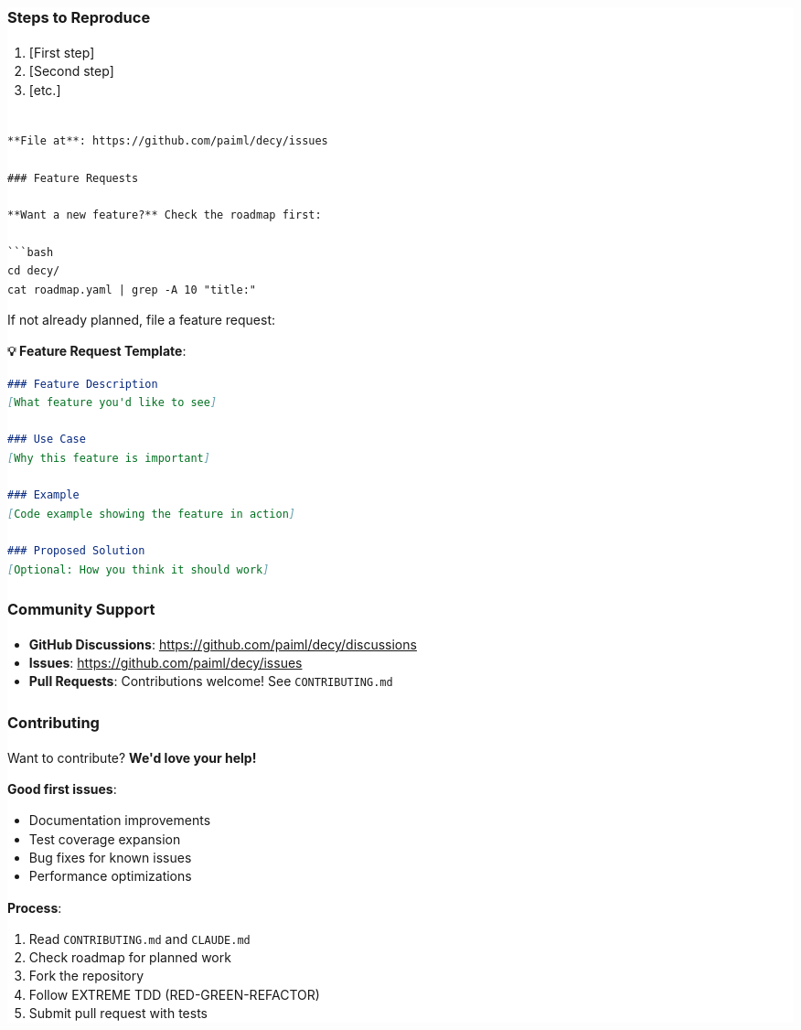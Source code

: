 ### Steps to Reproduce
1. [First step]
2. [Second step]
3. [etc.]
```

**File at**: https://github.com/paiml/decy/issues

### Feature Requests

**Want a new feature?** Check the roadmap first:

```bash
cd decy/
cat roadmap.yaml | grep -A 10 "title:"
```

If not already planned, file a feature request:

**💡 Feature Request Template**:
```markdown
### Feature Description
[What feature you'd like to see]

### Use Case
[Why this feature is important]

### Example
[Code example showing the feature in action]

### Proposed Solution
[Optional: How you think it should work]
```

### Community Support

- **GitHub Discussions**: https://github.com/paiml/decy/discussions
- **Issues**: https://github.com/paiml/decy/issues
- **Pull Requests**: Contributions welcome! See `CONTRIBUTING.md`

### Contributing

Want to contribute? **We'd love your help!**

**Good first issues**:
- Documentation improvements
- Test coverage expansion
- Bug fixes for known issues
- Performance optimizations

**Process**:
1. Read `CONTRIBUTING.md` and `CLAUDE.md`
2. Check roadmap for planned work
3. Fork the repository
4. Follow EXTREME TDD (RED-GREEN-REFACTOR)
5. Submit pull request with tests
